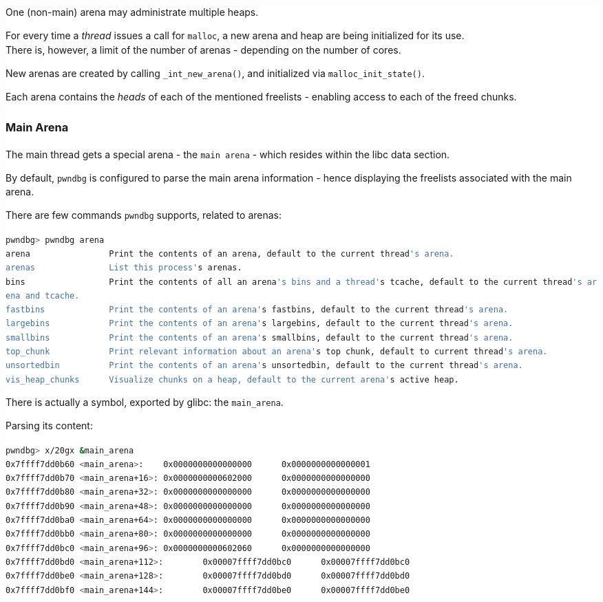 One (non-main) arena may administrate multiple heaps. 

For every time a *thread* issues a call for `malloc`, a new arena and heap are being initialized for its use. \
There is, however, a limit of the number of arenas - depending on the number of cores. 

New arenas are created by calling `_int_new_arena()`, and initialized via `malloc_init_state()`. 

Each arena contains the *heads* of each of the mentioned freelists - enabling access to each of the freed chunks.


### Main Arena

The main thread gets a special arena - the `main arena` - which resides within the libc data section.  

By default, `pwndbg` is configured to parse the main arena information - hence displaying the freelists associated with the main arena. 

There are few commands `pwndbg` supports, related to arenas:

```bash
pwndbg> pwndbg arena
arena                Print the contents of an arena, default to the current thread's arena.
arenas               List this process's arenas.
bins                 Print the contents of all an arena's bins and a thread's tcache, default to the current thread's arena and tcache.
fastbins             Print the contents of an arena's fastbins, default to the current thread's arena.
largebins            Print the contents of an arena's largebins, default to the current thread's arena.
smallbins            Print the contents of an arena's smallbins, default to the current thread's arena.
top_chunk            Print relevant information about an arena's top chunk, default to current thread's arena.
unsortedbin          Print the contents of an arena's unsortedbin, default to the current thread's arena.
vis_heap_chunks      Visualize chunks on a heap, default to the current arena's active heap.
```

There is actually a symbol, exported by glibc: the `main_arena`.

Parsing its content:

```bash
pwndbg> x/20gx &main_arena
0x7ffff7dd0b60 <main_arena>:    0x0000000000000000      0x0000000000000001
0x7ffff7dd0b70 <main_arena+16>: 0x0000000000602000      0x0000000000000000
0x7ffff7dd0b80 <main_arena+32>: 0x0000000000000000      0x0000000000000000
0x7ffff7dd0b90 <main_arena+48>: 0x0000000000000000      0x0000000000000000
0x7ffff7dd0ba0 <main_arena+64>: 0x0000000000000000      0x0000000000000000
0x7ffff7dd0bb0 <main_arena+80>: 0x0000000000000000      0x0000000000000000
0x7ffff7dd0bc0 <main_arena+96>: 0x0000000000602060      0x0000000000000000
0x7ffff7dd0bd0 <main_arena+112>:        0x00007ffff7dd0bc0      0x00007ffff7dd0bc0
0x7ffff7dd0be0 <main_arena+128>:        0x00007ffff7dd0bd0      0x00007ffff7dd0bd0
0x7ffff7dd0bf0 <main_arena+144>:        0x00007ffff7dd0be0      0x00007ffff7dd0be0
```
